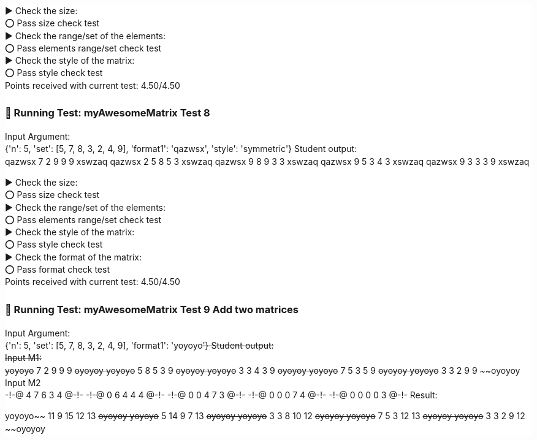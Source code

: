 :arrow_forward: Check the size: <br/>
:o: Pass size check test<br/>
:arrow_forward: Check the range/set of the elements: <br/>
:o: Pass elements range/set check test<br/>
:arrow_forward: Check the style of the matrix: <br/>
:o: Pass style check test<br/>
Points received with current test: 4.50/4.50<br/>
### :runner: Running Test: myAwesomeMatrix Test 8<br/>
Input Argument:<br/>
{'n': 5, 'set': [5, 7, 8, 3, 2, 4, 9], 'format1': 'qazwsx', 'style': 'symmetric'}
Student output:<br/>
qazwsx 7 2 9 9 9 xswzaq
qazwsx 2 5 8 5 3 xswzaq
qazwsx 9 8 9 3 3 xswzaq
qazwsx 9 5 3 4 3 xswzaq
qazwsx 9 3 3 3 9 xswzaq

:arrow_forward: Check the size: <br/>
:o: Pass size check test<br/>
:arrow_forward: Check the range/set of the elements: <br/>
:o: Pass elements range/set check test<br/>
:arrow_forward: Check the style of the matrix: <br/>
:o: Pass style check test<br/>
:arrow_forward: Check the format of the matrix: <br/>
:o: Pass format check test<br/>
Points received with current test: 4.50/4.50<br/>
### :runner: Running Test: myAwesomeMatrix Test 9 Add two matrices<br/>
Input Argument:<br/>
{'n': 5, 'set': [5, 7, 8, 3, 2, 4, 9], 'format1': 'yoyoyo~~'}
Student output:<br/>
Input M1:<br/>
yoyoyo~~ 7 2 9 9 9 ~~oyoyoy
yoyoyo~~ 5 8 5 3 9 ~~oyoyoy
yoyoyo~~ 3 3 4 3 9 ~~oyoyoy
yoyoyo~~ 7 5 3 5 9 ~~oyoyoy
yoyoyo~~ 3 3 2 9 9 ~~oyoyoy
Input M2<br/>
-!-@ 4 7 6 3 4 @-!-
-!-@ 0 6 4 4 4 @-!-
-!-@ 0 0 4 7 3 @-!-
-!-@ 0 0 0 7 4 @-!-
-!-@ 0 0 0 0 3 @-!-
Result:<br/>

yoyoyo~~ 11 9 15 12 13 ~~oyoyoy
yoyoyo~~ 5 14 9 7 13 ~~oyoyoy
yoyoyo~~ 3 3 8 10 12 ~~oyoyoy
yoyoyo~~ 7 5 3 12 13 ~~oyoyoy
yoyoyo~~ 3 3 2 9 12 ~~oyoyoy

